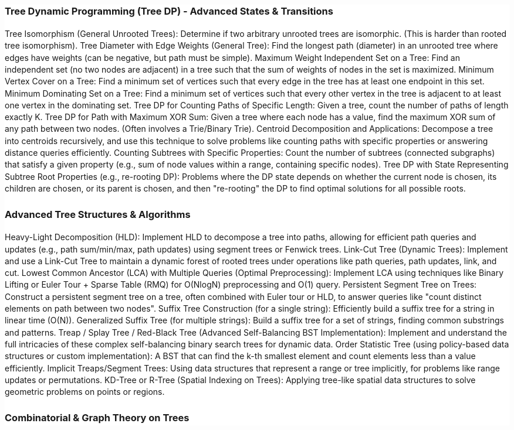 ### Tree Dynamic Programming (Tree DP) - Advanced States & Transitions
Tree Isomorphism (General Unrooted Trees): Determine if two arbitrary unrooted trees are isomorphic. (This is harder than rooted tree isomorphism).
Tree Diameter with Edge Weights (General Tree): Find the longest path (diameter) in an unrooted tree where edges have weights (can be negative, but path must be simple).
Maximum Weight Independent Set on a Tree: Find an independent set (no two nodes are adjacent) in a tree such that the sum of weights of nodes in the set is maximized.
Minimum Vertex Cover on a Tree: Find a minimum set of vertices such that every edge in the tree has at least one endpoint in this set.
Minimum Dominating Set on a Tree: Find a minimum set of vertices such that every other vertex in the tree is adjacent to at least one vertex in the dominating set.
Tree DP for Counting Paths of Specific Length: Given a tree, count the number of paths of length exactly K.
Tree DP for Path with Maximum XOR Sum: Given a tree where each node has a value, find the maximum XOR sum of any path between two nodes. (Often involves a Trie/Binary Trie).
Centroid Decomposition and Applications: Decompose a tree into centroids recursively, and use this technique to solve problems like counting paths with specific properties or answering distance queries efficiently.
Counting Subtrees with Specific Properties: Count the number of subtrees (connected subgraphs) that satisfy a given property (e.g., sum of node values within a range, containing specific nodes).
Tree DP with State Representing Subtree Root Properties (e.g., re-rooting DP): Problems where the DP state depends on whether the current node is chosen, its children are chosen, or its parent is chosen, and then "re-rooting" the DP to find optimal solutions for all possible roots.

### Advanced Tree Structures & Algorithms

Heavy-Light Decomposition (HLD): Implement HLD to decompose a tree into paths, allowing for efficient path queries and updates (e.g., path sum/min/max, path updates) using segment trees or Fenwick trees.
Link-Cut Tree (Dynamic Trees): Implement and use a Link-Cut Tree to maintain a dynamic forest of rooted trees under operations like path queries, path updates, link, and cut.
Lowest Common Ancestor (LCA) with Multiple Queries (Optimal Preprocessing): Implement LCA using techniques like Binary Lifting or Euler Tour + Sparse Table (RMQ) for O(NlogN) preprocessing and O(1) query.
Persistent Segment Tree on Trees: Construct a persistent segment tree on a tree, often combined with Euler tour or HLD, to answer queries like "count distinct elements on path between two nodes".
Suffix Tree Construction (for a single string): Efficiently build a suffix tree for a string in linear time (O(N)).
Generalized Suffix Tree (for multiple strings): Build a suffix tree for a set of strings, finding common substrings and patterns.
Treap / Splay Tree / Red-Black Tree (Advanced Self-Balancing BST Implementation): Implement and understand the full intricacies of these complex self-balancing binary search trees for dynamic data.
Order Statistic Tree (using policy-based data structures or custom implementation): A BST that can find the k-th smallest element and count elements less than a value efficiently.
Implicit Treaps/Segment Trees: Using data structures that represent a range or tree implicitly, for problems like range updates or permutations.
KD-Tree or R-Tree (Spatial Indexing on Trees): Applying tree-like spatial data structures to solve geometric problems on points or regions.

### Combinatorial & Graph Theory on Trees
